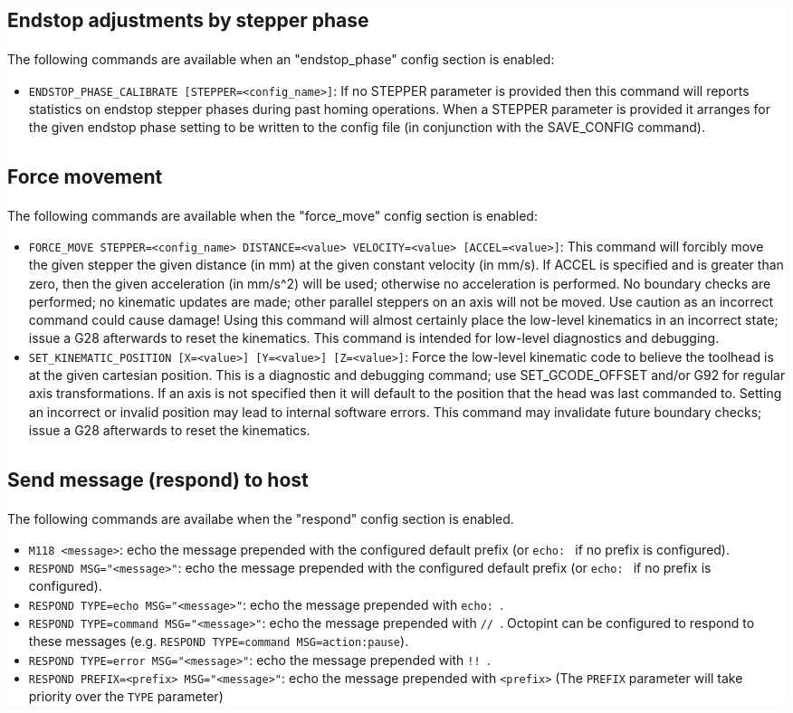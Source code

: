 ## Endstop adjustments by stepper phase

The following commands are available when an "endstop_phase" config
section is enabled:
- `ENDSTOP_PHASE_CALIBRATE [STEPPER=<config_name>]`: If no STEPPER
  parameter is provided then this command will reports statistics on
  endstop stepper phases during past homing operations. When a STEPPER
  parameter is provided it arranges for the given endstop phase
  setting to be written to the config file (in conjunction with the
  SAVE_CONFIG command).

## Force movement

The following commands are available when the "force_move" config
section is enabled:
- `FORCE_MOVE STEPPER=<config_name> DISTANCE=<value> VELOCITY=<value>
  [ACCEL=<value>]`: This command will forcibly move the given stepper
  the given distance (in mm) at the given constant velocity (in
  mm/s). If ACCEL is specified and is greater than zero, then the
  given acceleration (in mm/s^2) will be used; otherwise no
  acceleration is performed. No boundary checks are performed; no
  kinematic updates are made; other parallel steppers on an axis will
  not be moved. Use caution as an incorrect command could cause
  damage! Using this command will almost certainly place the low-level
  kinematics in an incorrect state; issue a G28 afterwards to reset
  the kinematics. This command is intended for low-level diagnostics
  and debugging.
- `SET_KINEMATIC_POSITION [X=<value>] [Y=<value>] [Z=<value>]`: Force
  the low-level kinematic code to believe the toolhead is at the given
  cartesian position. This is a diagnostic and debugging command; use
  SET_GCODE_OFFSET and/or G92 for regular axis transformations. If an
  axis is not specified then it will default to the position that the
  head was last commanded to. Setting an incorrect or invalid position
  may lead to internal software errors. This command may invalidate
  future boundary checks; issue a G28 afterwards to reset the
  kinematics.

## Send message (respond) to host

The following commands are availabe when the "respond" config section is
enabled.
  - `M118 <message>`: echo the message prepended with the configured default
    prefix (or `echo: ` if no prefix is configured).
  - `RESPOND MSG="<message>"`: echo the message prepended with the configured default
    prefix (or `echo: ` if no prefix is configured).
  - `RESPOND TYPE=echo MSG="<message>"`: echo the message prepended with `echo: `.
  - `RESPOND TYPE=command MSG="<message>"`: echo the message prepended with `// `.
    Octopint can be configured to respond to these messages (e.g.
    `RESPOND TYPE=command MSG=action:pause`).
  - `RESPOND TYPE=error MSG="<message>"`: echo the message prepended with `!! `.
  - `RESPOND PREFIX=<prefix> MSG="<message>"`: echo the message prepended with `<prefix>`
    (The `PREFIX` parameter will take priority over the `TYPE` parameter)

